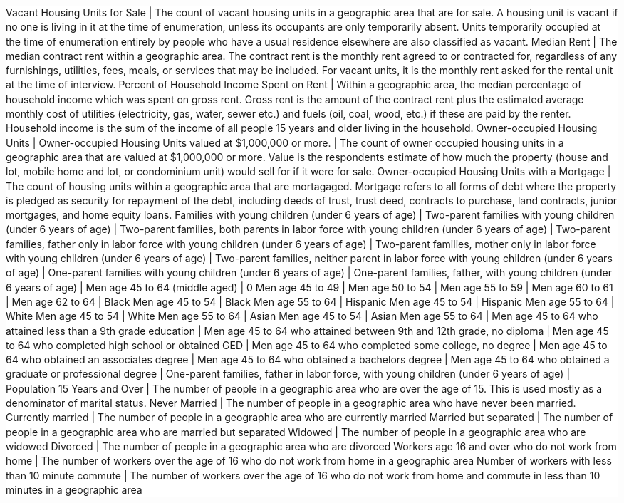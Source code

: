 Vacant Housing Units for Sale  |  The count of vacant housing units in a geographic area that are for sale. A housing unit is vacant if no one is living in it at the time of enumeration, unless its occupants are only temporarily absent. Units temporarily occupied at the time of enumeration entirely by people who have a usual residence elsewhere are also classified as vacant.
Median Rent  |  The median contract rent within a geographic area. The contract rent is the monthly rent agreed to or contracted for, regardless of any furnishings, utilities, fees, meals, or services that may be included. For vacant units, it is the monthly rent asked for the rental unit at the time of interview.
Percent of Household Income Spent on Rent  |  Within a geographic area, the median percentage of household income which was spent on gross rent.  Gross rent is the amount of the contract rent plus the estimated average monthly cost of utilities (electricity, gas, water, sewer etc.) and fuels (oil, coal, wood, etc.) if these are paid by the renter.  Household income is the sum of the income of all people 15 years and older living in the household.
Owner-occupied Housing Units  |
Owner-occupied Housing Units valued at $1,000,000 or more.  |  The count of owner occupied housing units in a geographic area that are valued at $1,000,000 or more.  Value is the respondents estimate of how much the property (house and lot, mobile home and lot, or condominium unit) would sell for if it were for sale.
Owner-occupied Housing Units with a Mortgage  |  The count of housing units within a geographic area that are mortagaged. Mortgage refers to all forms of debt where the property is pledged as security for repayment of the debt, including deeds of trust, trust deed, contracts to purchase, land contracts, junior mortgages, and home equity loans.
Families with young children (under 6 years of age)  |
Two-parent families with young children (under 6 years of age)  |
Two-parent families, both parents in labor force with young children (under 6 years of age)  |
Two-parent families, father only in labor force with young children (under 6 years of age)  |
Two-parent families, mother only in labor force with young children (under 6 years of age)  |
Two-parent families, neither parent in labor force with young children (under 6 years of age)  |
One-parent families with young children (under 6 years of age)  |
One-parent families, father, with young children (under 6 years of age)  |
Men age 45 to 64 (middle aged)  |  0
Men age 45 to 49  |
Men age 50 to 54  |
Men age 55 to 59  |
Men age 60 to 61  |
Men age 62 to 64  |
Black Men age 45 to 54  |
Black Men age 55 to 64  |
Hispanic Men age 45 to 54  |
Hispanic Men age 55 to 64  |
White Men age 45 to 54  |
White Men age 55 to 64  |
Asian Men age 45 to 54  |
Asian Men age 55 to 64  |
Men age 45 to 64 who attained less than a 9th grade education  |
Men age 45 to 64 who attained between 9th and 12th grade, no diploma  |
Men age 45 to 64 who completed high school or obtained GED  |
Men age 45 to 64 who completed some college, no degree  |
Men age 45 to 64 who obtained an associates degree  |
Men age 45 to 64 who obtained a bachelors degree  |
Men age 45 to 64 who obtained a graduate or professional degree  |
One-parent families, father in labor force, with young children (under 6 years of age)  |
Population 15 Years and Over  |  The number of people in a geographic area who are over the age of 15.  This is used mostly as a denominator of marital status.
Never Married  |  The number of people in a geographic area who have never been married.
Currently married  |  The number of people in a geographic area who are currently married
Married but separated  |  The number of people in a geographic area who are married but separated
Widowed  |  The number of people in a geographic area who are widowed
Divorced  |  The number of people in a geographic area who are divorced
Workers age 16 and over who do not work from home  |  The number of workers over the age of 16 who do not work from home in a geographic area
Number of workers with less than 10 minute commute  |  The number of workers over the age of 16 who do not work from home and commute in less than 10 minutes in a geographic area